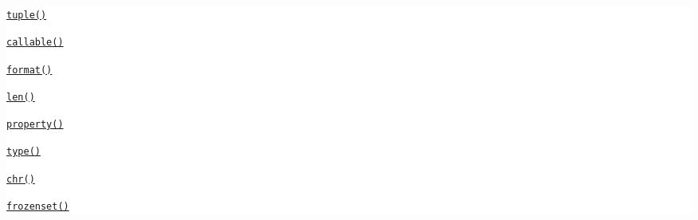 <a href="https://docs.python.org/3/library/functions.html#func-tuple" class="link-a079aa82--primary-53a25e66--link-faf6c434"><span data-key="7a0ceac197bc4173b73a20af05710dc0"><span data-offset-key="7a0ceac197bc4173b73a20af05710dc0:0"><code class="code-0458e21e" spellcheck="false" data-slate-leaf="true">tuple()</code></span></span></a><span data-key="3818eba5dc224aa99515c958dad03815"><span data-offset-key="3818eba5dc224aa99515c958dad03815:0"><span data-slate-zero-width="z">​</span></span></span></span></p></td></tr><tr class="odd"><td style="text-align: left;"><p><span class="text-4505230f--TextH400-3033861f--textContentFamily-49a318e1"><span data-key="b2d914bd00f6476cb1bc353112ef85ab"><span data-offset-key="b2d914bd00f6476cb1bc353112ef85ab:0"><span data-slate-zero-width="z">​</span></span></span><a href="https://docs.python.org/3/library/functions.html#callable" class="link-a079aa82--primary-53a25e66--link-faf6c434"><span data-key="2545c679ad744825be117465437fcd20"><span data-offset-key="2545c679ad744825be117465437fcd20:0"><code class="code-0458e21e" spellcheck="false" data-slate-leaf="true">callable()</code></span></span></a><span data-key="f337cf6b1fb94d11a28b95a1c8c12c56"><span data-offset-key="f337cf6b1fb94d11a28b95a1c8c12c56:0"><span data-slate-zero-width="z">​</span></span></span></span></p></td><td style="text-align: left;"><p><span class="text-4505230f--TextH400-3033861f--textContentFamily-49a318e1"><span data-key="33f1d6878ff549f09253965fe69701f1"><span data-offset-key="33f1d6878ff549f09253965fe69701f1:0"><span data-slate-zero-width="z">​</span></span></span><a href="https://docs.python.org/3/library/functions.html#format" class="link-a079aa82--primary-53a25e66--link-faf6c434"><span data-key="f09efbe42e424cd1b7c107981354e511"><span data-offset-key="f09efbe42e424cd1b7c107981354e511:0"><code class="code-0458e21e" spellcheck="false" data-slate-leaf="true">format()</code></span></span></a><span data-key="f8a04d0429a346169373d7633fcb2ba9"><span data-offset-key="f8a04d0429a346169373d7633fcb2ba9:0"><span data-slate-zero-width="z">​</span></span></span></span></p></td><td style="text-align: left;"><p><span class="text-4505230f--TextH400-3033861f--textContentFamily-49a318e1"><span data-key="050986d06f17440aaf0d5b82a82625b2"><span data-offset-key="050986d06f17440aaf0d5b82a82625b2:0"><span data-slate-zero-width="z">​</span></span></span><a href="https://docs.python.org/3/library/functions.html#len" class="link-a079aa82--primary-53a25e66--link-faf6c434"><span data-key="c17cf177827d49fa979ed4580108ccce"><span data-offset-key="c17cf177827d49fa979ed4580108ccce:0"><code class="code-0458e21e" spellcheck="false" data-slate-leaf="true">len()</code></span></span></a><span data-key="4f27cb23aa054dd9af7d6fc136533294"><span data-offset-key="4f27cb23aa054dd9af7d6fc136533294:0"><span data-slate-zero-width="z">​</span></span></span></span></p></td><td style="text-align: left;"><p><span class="text-4505230f--TextH400-3033861f--textContentFamily-49a318e1"><span data-key="cb2827426415429585d193b4ded6c06e"><span data-offset-key="cb2827426415429585d193b4ded6c06e:0"><span data-slate-zero-width="z">​</span></span></span><a href="https://docs.python.org/3/library/functions.html#property" class="link-a079aa82--primary-53a25e66--link-faf6c434"><span data-key="d23c286222d8486aae97ae14c89e2cb4"><span data-offset-key="d23c286222d8486aae97ae14c89e2cb4:0"><code class="code-0458e21e" spellcheck="false" data-slate-leaf="true">property()</code></span></span></a><span data-key="6f53978cd4ff4e36bbcd3419c793c99a"><span data-offset-key="6f53978cd4ff4e36bbcd3419c793c99a:0"><span data-slate-zero-width="z">​</span></span></span></span></p></td><td style="text-align: left;"><p><span class="text-4505230f--TextH400-3033861f--textContentFamily-49a318e1"><span data-key="7646a88ad46a44b4ac5947321a7ef452"><span data-offset-key="7646a88ad46a44b4ac5947321a7ef452:0"><span data-slate-zero-width="z">​</span></span></span><a href="https://docs.python.org/3/library/functions.html#type" class="link-a079aa82--primary-53a25e66--link-faf6c434"><span data-key="fd60c671f8bc45a480606c7ff6fde89e"><span data-offset-key="fd60c671f8bc45a480606c7ff6fde89e:0"><code class="code-0458e21e" spellcheck="false" data-slate-leaf="true">type()</code></span></span></a><span data-key="2c0c7f7e1aa447b088ef496497de7f95"><span data-offset-key="2c0c7f7e1aa447b088ef496497de7f95:0"><span data-slate-zero-width="z">​</span></span></span></span></p></td></tr><tr class="even"><td style="text-align: left;"><p><span class="text-4505230f--TextH400-3033861f--textContentFamily-49a318e1"><span data-key="e5ca6736c8d44ded90d18be61a528bad"><span data-offset-key="e5ca6736c8d44ded90d18be61a528bad:0"><span data-slate-zero-width="z">​</span></span></span><a href="https://docs.python.org/3/library/functions.html#chr" class="link-a079aa82--primary-53a25e66--link-faf6c434"><span data-key="4069cd30ec6f4477a89087c2077b279b"><span data-offset-key="4069cd30ec6f4477a89087c2077b279b:0"><code class="code-0458e21e" spellcheck="false" data-slate-leaf="true">chr()</code></span></span></a><span data-key="fbc61c44afc7482da33c12f15b063e2d"><span data-offset-key="fbc61c44afc7482da33c12f15b063e2d:0"><span data-slate-zero-width="z">​</span></span></span></span></p></td><td style="text-align: left;"><p><span class="text-4505230f--TextH400-3033861f--textContentFamily-49a318e1"><span data-key="b728ad2f15f54f6cad8bac83e7ddd092"><span data-offset-key="b728ad2f15f54f6cad8bac83e7ddd092:0"><span data-slate-zero-width="z">​</span></span></span><a href="https://docs.python.org/3/library/functions.html#func-frozenset" class="link-a079aa82--primary-53a25e66--link-faf6c434"><span data-key="348e96e9295d49739df3dba636dfee58"><span data-offset-key="348e96e9295d49739df3dba636dfee58:0"><code class="code-0458e21e" spellcheck="false" data-slate-leaf="true">frozenset()</code></span></span></a><span data-key="d86e374fc7da4c719d1e48e749b477f0">